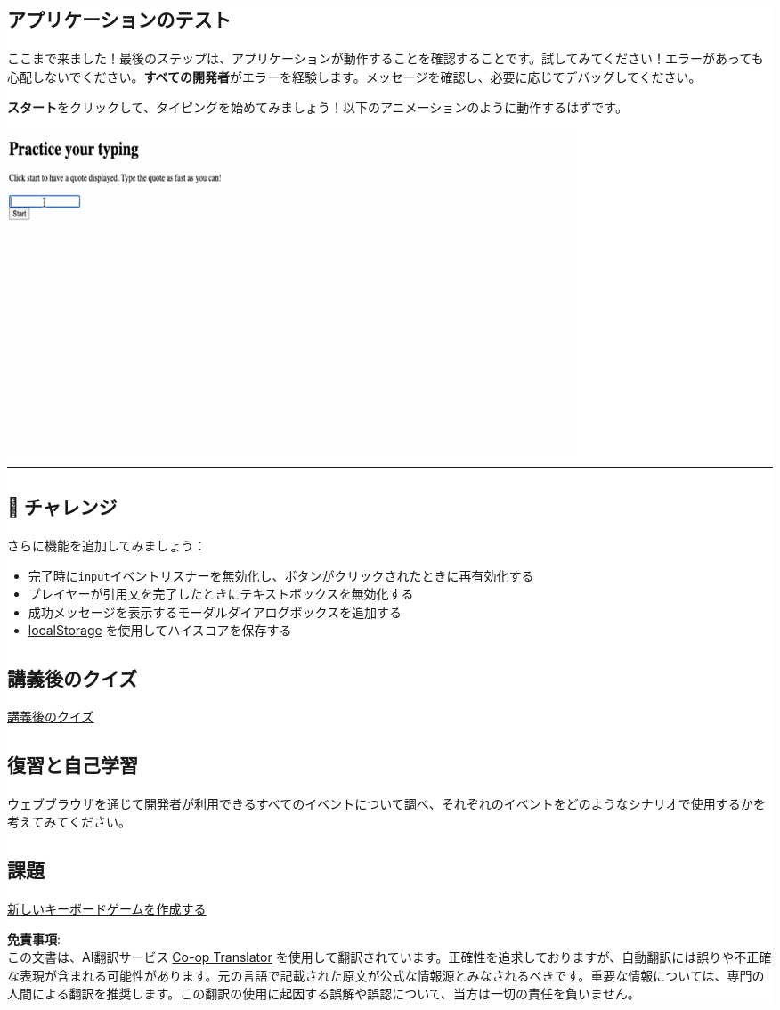 ## アプリケーションのテスト

ここまで来ました！最後のステップは、アプリケーションが動作することを確認することです。試してみてください！エラーがあっても心配しないでください。**すべての開発者**がエラーを経験します。メッセージを確認し、必要に応じてデバッグしてください。

**スタート**をクリックして、タイピングを始めてみましょう！以下のアニメーションのように動作するはずです。

![ゲームの動作アニメーション](../../../../4-typing-game/images/demo.gif)

---

## 🚀 チャレンジ

さらに機能を追加してみましょう：

- 完了時に`input`イベントリスナーを無効化し、ボタンがクリックされたときに再有効化する
- プレイヤーが引用文を完了したときにテキストボックスを無効化する
- 成功メッセージを表示するモーダルダイアログボックスを追加する
- [localStorage](https://developer.mozilla.org/docs/Web/API/Window/localStorage) を使用してハイスコアを保存する

## 講義後のクイズ

[講義後のクイズ](https://ashy-river-0debb7803.1.azurestaticapps.net/quiz/22)

## 復習と自己学習

ウェブブラウザを通じて開発者が利用できる[すべてのイベント](https://developer.mozilla.org/docs/Web/Events)について調べ、それぞれのイベントをどのようなシナリオで使用するかを考えてみてください。

## 課題

[新しいキーボードゲームを作成する](assignment.md)

**免責事項**:  
この文書は、AI翻訳サービス [Co-op Translator](https://github.com/Azure/co-op-translator) を使用して翻訳されています。正確性を追求しておりますが、自動翻訳には誤りや不正確な表現が含まれる可能性があります。元の言語で記載された原文が公式な情報源とみなされるべきです。重要な情報については、専門の人間による翻訳を推奨します。この翻訳の使用に起因する誤解や誤認について、当方は一切の責任を負いません。